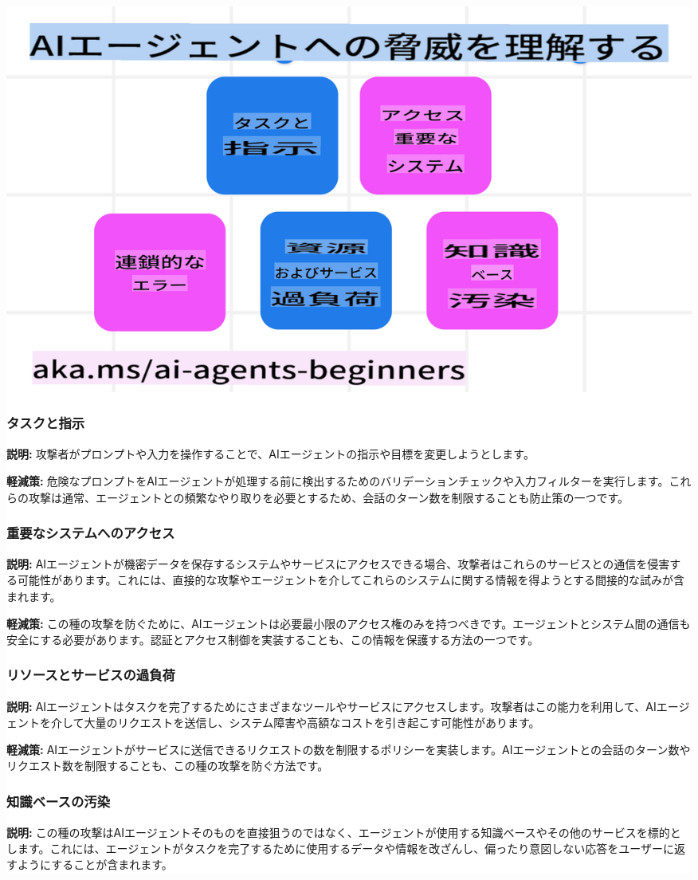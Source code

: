 ![脅威の理解](../../../translated_images/understanding-threats.f8fbe6fe11e025b3085fc91e82d975937ad1d672260a2aeed40458aa41798d0e.ja.png)

### タスクと指示

**説明:** 攻撃者がプロンプトや入力を操作することで、AIエージェントの指示や目標を変更しようとします。

**軽減策:** 危険なプロンプトをAIエージェントが処理する前に検出するためのバリデーションチェックや入力フィルターを実行します。これらの攻撃は通常、エージェントとの頻繁なやり取りを必要とするため、会話のターン数を制限することも防止策の一つです。

### 重要なシステムへのアクセス

**説明:** AIエージェントが機密データを保存するシステムやサービスにアクセスできる場合、攻撃者はこれらのサービスとの通信を侵害する可能性があります。これには、直接的な攻撃やエージェントを介してこれらのシステムに関する情報を得ようとする間接的な試みが含まれます。

**軽減策:** この種の攻撃を防ぐために、AIエージェントは必要最小限のアクセス権のみを持つべきです。エージェントとシステム間の通信も安全にする必要があります。認証とアクセス制御を実装することも、この情報を保護する方法の一つです。

### リソースとサービスの過負荷

**説明:** AIエージェントはタスクを完了するためにさまざまなツールやサービスにアクセスします。攻撃者はこの能力を利用して、AIエージェントを介して大量のリクエストを送信し、システム障害や高額なコストを引き起こす可能性があります。

**軽減策:** AIエージェントがサービスに送信できるリクエストの数を制限するポリシーを実装します。AIエージェントとの会話のターン数やリクエスト数を制限することも、この種の攻撃を防ぐ方法です。

### 知識ベースの汚染

**説明:** この種の攻撃はAIエージェントそのものを直接狙うのではなく、エージェントが使用する知識ベースやその他のサービスを標的とします。これには、エージェントがタスクを完了するために使用するデータや情報を改ざんし、偏ったり意図しない応答をユーザーに返すようにすることが含まれます。
